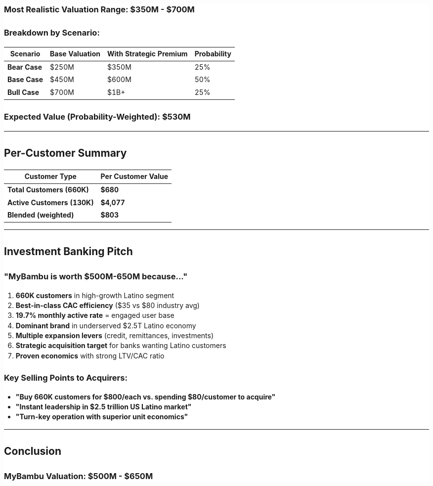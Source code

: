 ### **Most Realistic Valuation Range:** $350M - $700M

### Breakdown by Scenario:

| Scenario | Base Valuation | With Strategic Premium | Probability |
|----------|----------------|----------------------|-------------|
| **Bear Case** | $250M | $350M | 25% |
| **Base Case** | $450M | $600M | 50% |
| **Bull Case** | $700M | $1B+ | 25% |

### **Expected Value (Probability-Weighted):** **$530M**

---

## Per-Customer Summary

| Customer Type | Per Customer Value |
|--------------|-------------------|
| **Total Customers (660K)** | **$680** |
| **Active Customers (130K)** | **$4,077** |
| **Blended (weighted)** | **$803** |

---

## Investment Banking Pitch

### "MyBambu is worth $500M-650M because..."

1. **660K customers** in high-growth Latino segment
2. **Best-in-class CAC efficiency** ($35 vs $80 industry avg)
3. **19.7% monthly active rate** = engaged user base
4. **Dominant brand** in underserved $2.5T Latino economy
5. **Multiple expansion levers** (credit, remittances, investments)
6. **Strategic acquisition target** for banks wanting Latino customers
7. **Proven economics** with strong LTV/CAC ratio

### Key Selling Points to Acquirers:
- **"Buy 660K customers for $800/each vs. spending $80/customer to acquire"**
- **"Instant leadership in $2.5 trillion US Latino market"**
- **"Turn-key operation with superior unit economics"**

---

## Conclusion

### **MyBambu Valuation: $500M - $650M**
